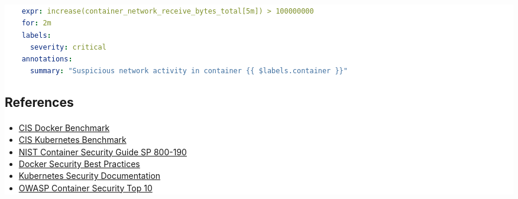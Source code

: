```yaml
    expr: increase(container_network_receive_bytes_total[5m]) > 100000000
    for: 2m
    labels:
      severity: critical
    annotations:
      summary: "Suspicious network activity in container {{ $labels.container }}"
```

## References
- [CIS Docker Benchmark](https://www.cisecurity.org/benchmark/docker)
- [CIS Kubernetes Benchmark](https://www.cisecurity.org/benchmark/kubernetes)
- [NIST Container Security Guide SP 800-190](https://csrc.nist.gov/publications/detail/sp/800-190/final)
- [Docker Security Best Practices](https://docs.docker.com/engine/security/)
- [Kubernetes Security Documentation](https://kubernetes.io/docs/concepts/security/)
- [OWASP Container Security Top 10](https://github.com/OWASP/www-project-container-security)